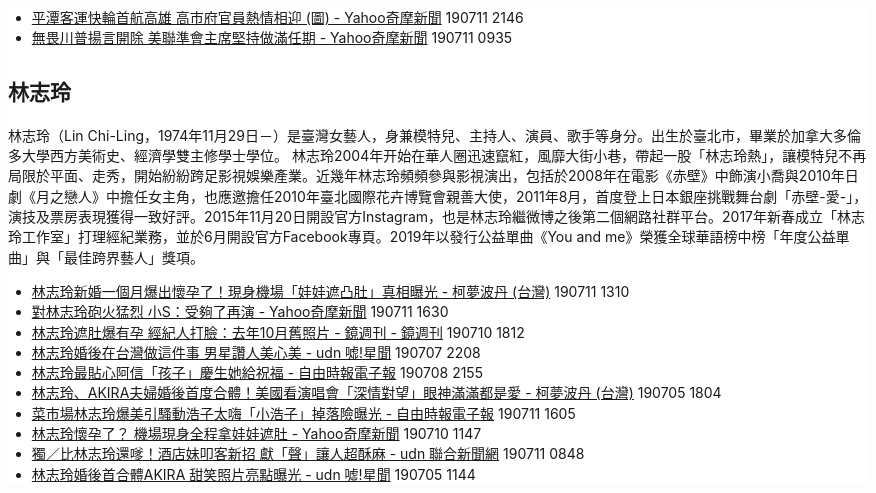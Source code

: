 - [平潭客運快輪首航高雄 高市府官員熱情相迎 (圖) - Yahoo奇摩新聞](https://tw.news.yahoo.com/%E5%B9%B3%E6%BD%AD%E5%AE%A2%E9%81%8B%E5%BF%AB%E8%BC%AA%E9%A6%96%E8%88%AA%E9%AB%98%E9%9B%84-%E9%AB%98%E5%B8%82%E5%BA%9C%E5%AE%98%E5%93%A1%E7%86%B1%E6%83%85%E7%9B%B8%E8%BF%8E-%E5%9C%96-134607935.html "平潭客運快輪首航高雄 高市府官員熱情相迎 (圖) - Yahoo奇摩新聞") 190711 2146
- [無畏川普揚言開除 美聯準會主席堅持做滿任期 - Yahoo奇摩新聞](https://tw.news.yahoo.com/%E7%84%A1%E7%95%8F%E5%B7%9D%E6%99%AE%E6%8F%9A%E8%A8%80%E9%96%8B%E9%99%A4-%E7%BE%8E%E8%81%AF%E6%BA%96%E6%9C%83%E4%B8%BB%E5%B8%AD%E5%A0%85%E6%8C%81%E5%81%9A%E6%BB%BF%E4%BB%BB%E6%9C%9F-013502389.html "無畏川普揚言開除 美聯準會主席堅持做滿任期 - Yahoo奇摩新聞") 190711 0935

## 林志玲

林志玲（Lin Chi-Ling，1974年11月29日－）是臺灣女藝人，身兼模特兒、主持人、演員、歌手等身分。出生於臺北市，畢業於加拿大多倫多大學西方美術史、經濟學雙主修學士學位。
林志玲2004年开始在華人圈迅速竄紅，風靡大街小巷，帶起一股「林志玲熱」，讓模特兒不再局限於平面、走秀，開始紛紛跨足影視娛樂產業。近幾年林志玲頻頻參與影視演出，包括於2008年在電影《赤壁》中飾演小喬與2010年日劇《月之戀人》中擔任女主角，也應邀擔任2010年臺北國際花卉博覽會親善大使，2011年8月，首度登上日本銀座挑戰舞台劇「赤壁-愛-」，演技及票房表現獲得一致好評。2015年11月20日開設官方Instagram，也是林志玲繼微博之後第二個網路社群平台。2017年新春成立「林志玲工作室」打理經紀業務，並於6月開設官方Facebook專頁。2019年以發行公益單曲《You and me》榮獲全球華語榜中榜「年度公益單曲」與「最佳跨界藝人」獎項。
- [林志玲新婚一個月爆出懷孕了！現身機場「娃娃遮凸肚」真相曝光 - 柯夢波丹 (台灣)](https://www.cosmopolitan.com/tw/entertainment/celebrity-gossip/g28358410/lin-chi-ling-pregnant-rumor/ "林志玲新婚一個月爆出懷孕了！現身機場「娃娃遮凸肚」真相曝光 - 柯夢波丹 (台灣)") 190711 1310
- [對林志玲砲火猛烈 小S：受夠了再演 - Yahoo奇摩新聞](https://tw.news.yahoo.com/%E5%B0%8D%E6%9E%97%E5%BF%97%E7%8E%B2%E7%A0%B2%E7%81%AB%E7%8C%9B%E7%83%88-%E5%B0%8Fs-%E5%8F%97%E5%A4%A0%E4%BA%86%E5%86%8D%E6%BC%94-052005413.html "對林志玲砲火猛烈 小S：受夠了再演 - Yahoo奇摩新聞") 190711 1630
- [林志玲遮肚爆有孕 經紀人打臉：去年10月舊照片 - 鏡週刊 - 鏡週刊](https://www.mirrormedia.mg/story/20190710ent023 "林志玲遮肚爆有孕 經紀人打臉：去年10月舊照片 - 鏡週刊 - 鏡週刊") 190710 1812
- [林志玲婚後在台灣做這件事 男星讚人美心美 - udn 噓!星聞](https://stars.udn.com/star/story/10091/3915320 "林志玲婚後在台灣做這件事 男星讚人美心美 - udn 噓!星聞") 190707 2208
- [林志玲最貼心阿信「孩子」慶生她給祝福 - 自由時報電子報](https://ent.ltn.com.tw/news/breakingnews/2846678 "林志玲最貼心阿信「孩子」慶生她給祝福 - 自由時報電子報") 190708 2155
- [林志玲、AKIRA夫婦婚後首度合體！美國看演唱會「深情對望」眼神滿滿都是愛 - 柯夢波丹 (台灣)](https://www.cosmopolitan.com/tw/entertainment/celebrity-gossip/g28297973/lin-chi-ling-akira-show-up-together/ "林志玲、AKIRA夫婦婚後首度合體！美國看演唱會「深情對望」眼神滿滿都是愛 - 柯夢波丹 (台灣)") 190705 1804
- [菜市場林志玲爆美引騷動浩子太嗨「小浩子」掉落險曝光 - 自由時報電子報](https://ent.ltn.com.tw/news/breakingnews/2849793 "菜市場林志玲爆美引騷動浩子太嗨「小浩子」掉落險曝光 - 自由時報電子報") 190711 1605
- [林志玲懷孕了？ 機場現身全程拿娃娃遮肚 - Yahoo奇摩新聞](https://tw.news.yahoo.com/%E6%9E%97%E5%BF%97%E7%8E%B2%E6%87%B7%E5%AD%95%E4%BA%86-%E6%A9%9F%E5%A0%B4%E7%8F%BE%E8%BA%AB%E5%85%A8%E7%A8%8B%E6%8B%BF%E5%A8%83%E5%A8%83%E9%81%AE%E8%82%9A-034714183.html "林志玲懷孕了？ 機場現身全程拿娃娃遮肚 - Yahoo奇摩新聞") 190710 1147
- [獨／比林志玲還嗲！酒店妹叩客新招 獻「聲」讓人超酥麻 - udn 聯合新聞網](https://udn.com/news/story/7320/3922165 "獨／比林志玲還嗲！酒店妹叩客新招 獻「聲」讓人超酥麻 - udn 聯合新聞網") 190711 0848
- [林志玲婚後首合體AKIRA 甜笑照片亮點曝光 - udn 噓!星聞](https://stars.udn.com/star/story/10092/3911289 "林志玲婚後首合體AKIRA 甜笑照片亮點曝光 - udn 噓!星聞") 190705 1144
